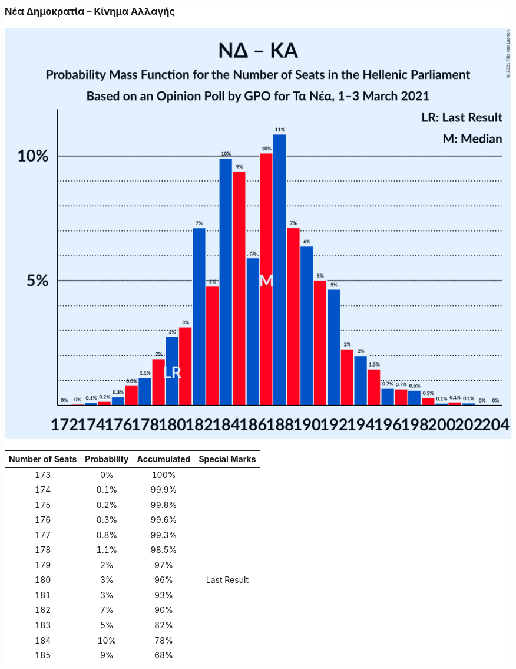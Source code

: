 ### Νέα Δημοκρατία – Κίνημα Αλλαγής

![Graph with seats probability mass function not yet produced](2021-03-03-GPO-coalitions-seats-pmf-νδ–κα.png "Seats Probability Mass Function")

| Number of Seats | Probability | Accumulated | Special Marks |
|:---------------:|:-----------:|:-----------:|:-------------:|
| 173 | 0% | 100% |  |
| 174 | 0.1% | 99.9% |  |
| 175 | 0.2% | 99.8% |  |
| 176 | 0.3% | 99.6% |  |
| 177 | 0.8% | 99.3% |  |
| 178 | 1.1% | 98.5% |  |
| 179 | 2% | 97% |  |
| 180 | 3% | 96% | Last Result |
| 181 | 3% | 93% |  |
| 182 | 7% | 90% |  |
| 183 | 5% | 82% |  |
| 184 | 10% | 78% |  |
| 185 | 9% | 68% |  |